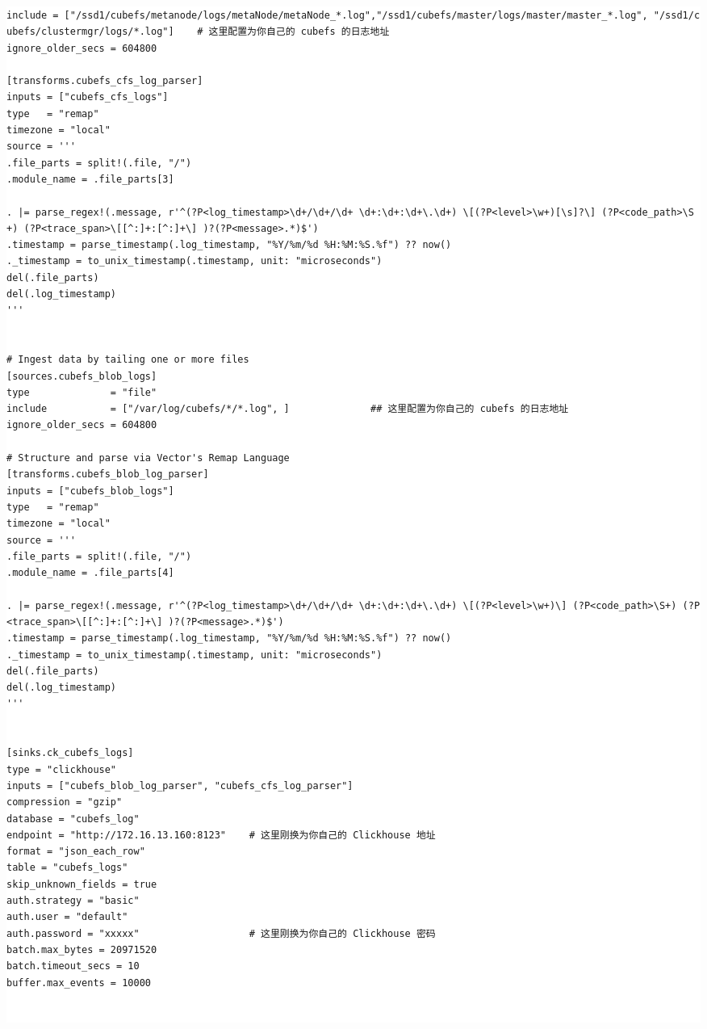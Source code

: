 ```
include = ["/ssd1/cubefs/metanode/logs/metaNode/metaNode_*.log","/ssd1/cubefs/master/logs/master/master_*.log", "/ssd1/cubefs/clustermgr/logs/*.log"]    # 这里配置为你自己的 cubefs 的日志地址
ignore_older_secs = 604800

[transforms.cubefs_cfs_log_parser]
inputs = ["cubefs_cfs_logs"]
type   = "remap"
timezone = "local"
source = '''
.file_parts = split!(.file, "/")
.module_name = .file_parts[3]

. |= parse_regex!(.message, r'^(?P<log_timestamp>\d+/\d+/\d+ \d+:\d+:\d+\.\d+) \[(?P<level>\w+)[\s]?\] (?P<code_path>\S+) (?P<trace_span>\[[^:]+:[^:]+\] )?(?P<message>.*)$')
.timestamp = parse_timestamp(.log_timestamp, "%Y/%m/%d %H:%M:%S.%f") ?? now()
._timestamp = to_unix_timestamp(.timestamp, unit: "microseconds")
del(.file_parts)
del(.log_timestamp)
'''


# Ingest data by tailing one or more files
[sources.cubefs_blob_logs]
type              = "file"
include           = ["/var/log/cubefs/*/*.log", ]              ## 这里配置为你自己的 cubefs 的日志地址
ignore_older_secs = 604800

# Structure and parse via Vector's Remap Language
[transforms.cubefs_blob_log_parser]
inputs = ["cubefs_blob_logs"]
type   = "remap"
timezone = "local"
source = '''
.file_parts = split!(.file, "/")
.module_name = .file_parts[4]

. |= parse_regex!(.message, r'^(?P<log_timestamp>\d+/\d+/\d+ \d+:\d+:\d+\.\d+) \[(?P<level>\w+)\] (?P<code_path>\S+) (?P<trace_span>\[[^:]+:[^:]+\] )?(?P<message>.*)$')
.timestamp = parse_timestamp(.log_timestamp, "%Y/%m/%d %H:%M:%S.%f") ?? now()
._timestamp = to_unix_timestamp(.timestamp, unit: "microseconds")
del(.file_parts)
del(.log_timestamp)
'''


[sinks.ck_cubefs_logs]
type = "clickhouse"
inputs = ["cubefs_blob_log_parser", "cubefs_cfs_log_parser"]
compression = "gzip"
database = "cubefs_log"
endpoint = "http://172.16.13.160:8123"    # 这里刚换为你自己的 Clickhouse 地址   
format = "json_each_row"
table = "cubefs_logs"
skip_unknown_fields = true
auth.strategy = "basic"
auth.user = "default"
auth.password = "xxxxx"                   # 这里刚换为你自己的 Clickhouse 密码  
batch.max_bytes = 20971520
batch.timeout_secs = 10
buffer.max_events = 10000



```